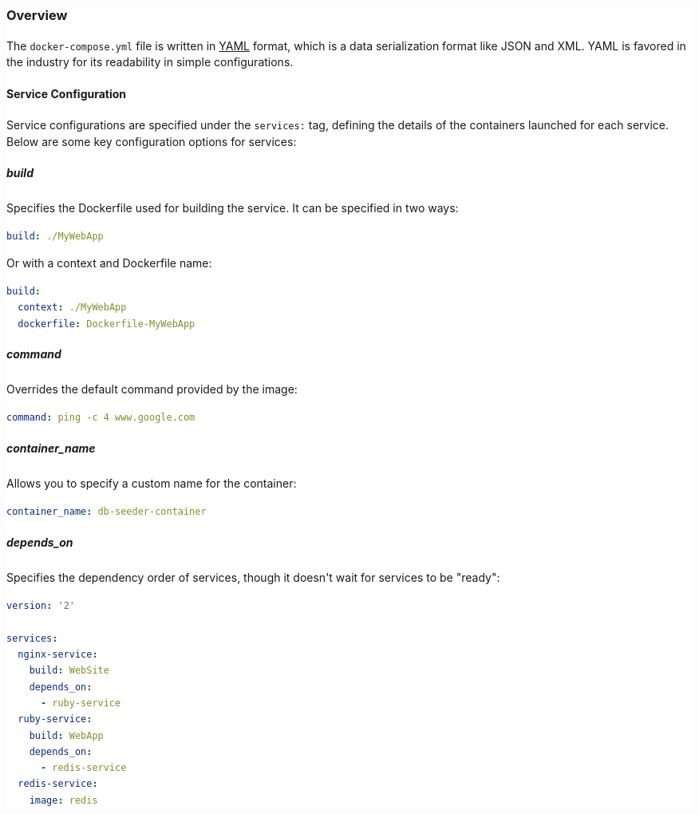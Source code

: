 ### Overview

The `docker-compose.yml` file is written in [YAML](http://yaml.org/) format, which is a data serialization format like JSON and XML. YAML is favored in the industry for its readability in simple configurations.

#### Service Configuration

Service configurations are specified under the `services:` tag, defining the details of the containers launched for each service. Below are some key configuration options for services:

##### build

Specifies the Dockerfile used for building the service. It can be specified in two ways:

```yaml
build: ./MyWebApp
```

Or with a context and Dockerfile name:

```yaml
build:
  context: ./MyWebApp
  dockerfile: Dockerfile-MyWebApp
```

##### command

Overrides the default command provided by the image:

```yaml
command: ping -c 4 www.google.com
```

##### container_name

Allows you to specify a custom name for the container:

```yaml
container_name: db-seeder-container
```

##### depends_on

Specifies the dependency order of services, though it doesn't wait for services to be "ready":

```yaml
version: '2'

services:
  nginx-service:
    build: WebSite
    depends_on:
      - ruby-service
  ruby-service:
    build: WebApp
    depends_on:
      - redis-service
  redis-service:
    image: redis
```
